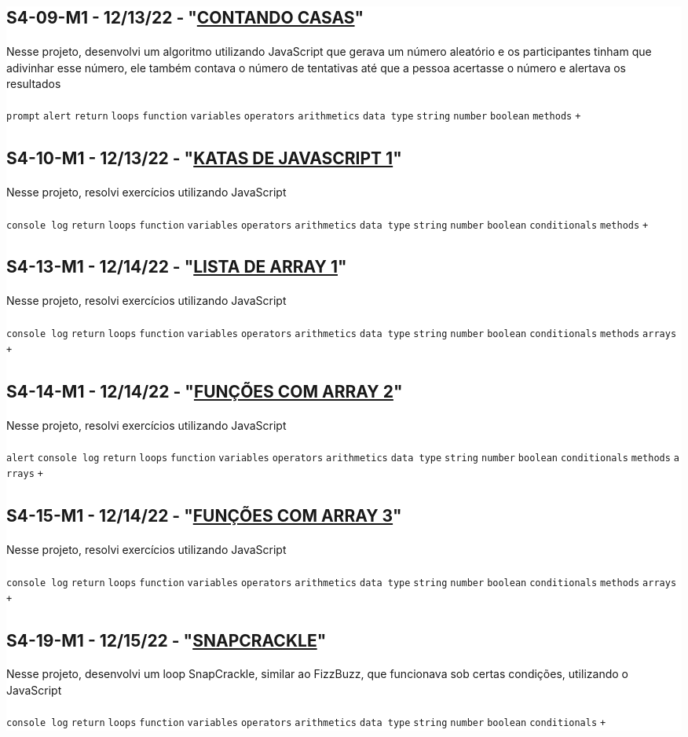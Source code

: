 ## S4-09-M1 - 12/13/22 - "[CONTANDO CASAS](https://mariaclaratabosa.github.io/M1-PROJETOS/src/M1-SPRINT-4/S4-09-M1.html)"
Nesse projeto, desenvolvi um algoritmo utilizando JavaScript que gerava um número aleatório e os participantes tinham que adivinhar esse número, ele também contava o número de tentativas até que a pessoa acertasse o número e alertava os resultados <br />
<br />
`prompt` `alert` `return` `loops` `function` `variables` `operators` `arithmetics` `data type` `string` `number` `boolean` `methods` `+`

## S4-10-M1 - 12/13/22 - "[KATAS DE JAVASCRIPT 1](https://mariaclaratabosa.github.io/M1-PROJETOS/src/M1-SPRINT-4/S4-10-M1.html)"
Nesse projeto, resolvi exercícios utilizando JavaScript <br />
<br />
`console log` `return` `loops` `function` `variables` `operators` `arithmetics` `data type` `string` `number` `boolean` `conditionals` `methods` `+`

## S4-13-M1 - 12/14/22 - "[LISTA DE ARRAY 1](https://mariaclaratabosa.github.io/M1-PROJETOS/src/M1-SPRINT-4/S4-13-M1.html)"
Nesse projeto, resolvi exercícios utilizando JavaScript <br />
<br />
`console log` `return` `loops` `function` `variables` `operators` `arithmetics` `data type` `string` `number` `boolean` `conditionals` `methods` `arrays` `+`

## S4-14-M1 - 12/14/22 - "[FUNÇÕES COM ARRAY 2](https://mariaclaratabosa.github.io/M1-PROJETOS/src/M1-SPRINT-4/S4-14-M1.html)"
Nesse projeto, resolvi exercícios utilizando JavaScript <br />
<br />
`alert` `console log` `return` `loops` `function` `variables` `operators` `arithmetics` `data type` `string` `number` `boolean` `conditionals` `methods` `arrays` `+`

## S4-15-M1 - 12/14/22 - "[FUNÇÕES COM ARRAY 3](https://mariaclaratabosa.github.io/M1-PROJETOS/src/M1-SPRINT-4/S4-15-M1.html)"
Nesse projeto, resolvi exercícios utilizando JavaScript <br />
<br />
`console log` `return` `loops` `function` `variables` `operators` `arithmetics` `data type` `string` `number` `boolean` `conditionals` `methods` `arrays` `+`

## S4-19-M1 - 12/15/22 - "[SNAPCRACKLE](https://mariaclaratabosa.github.io/M1-PROJETOS/src/M1-SPRINT-4/S4-19-M1.html)"
Nesse projeto, desenvolvi um loop SnapCrackle, similar ao FizzBuzz, que funcionava sob certas condições, utilizando o JavaScript <br />
<br />
`console log` `return` `loops` `function` `variables` `operators` `arithmetics` `data type` `string` `number` `boolean` `conditionals` `+`
